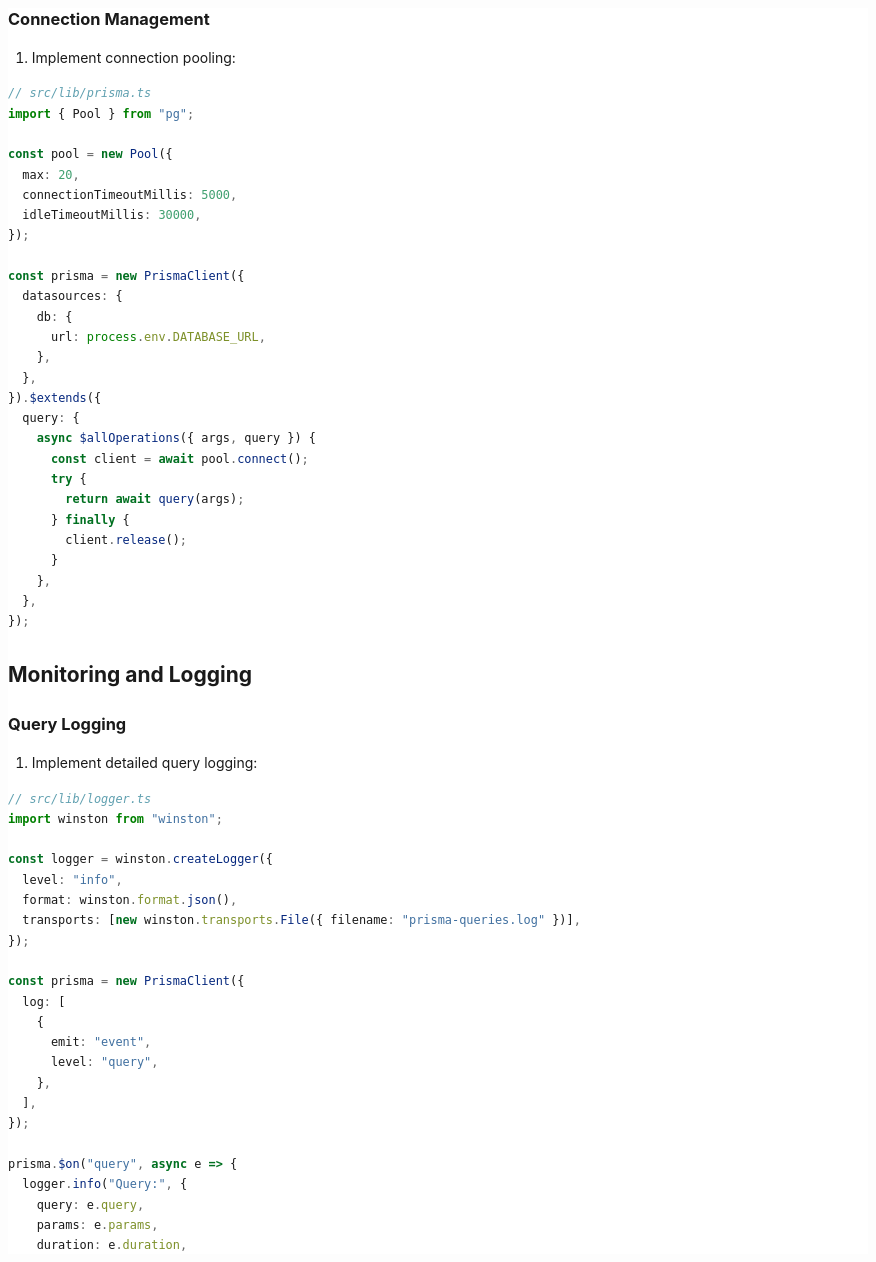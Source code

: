 ### Connection Management

1. Implement connection pooling:

```typescript
// src/lib/prisma.ts
import { Pool } from "pg";

const pool = new Pool({
  max: 20,
  connectionTimeoutMillis: 5000,
  idleTimeoutMillis: 30000,
});

const prisma = new PrismaClient({
  datasources: {
    db: {
      url: process.env.DATABASE_URL,
    },
  },
}).$extends({
  query: {
    async $allOperations({ args, query }) {
      const client = await pool.connect();
      try {
        return await query(args);
      } finally {
        client.release();
      }
    },
  },
});
```

## Monitoring and Logging

### Query Logging

1. Implement detailed query logging:

```typescript
// src/lib/logger.ts
import winston from "winston";

const logger = winston.createLogger({
  level: "info",
  format: winston.format.json(),
  transports: [new winston.transports.File({ filename: "prisma-queries.log" })],
});

const prisma = new PrismaClient({
  log: [
    {
      emit: "event",
      level: "query",
    },
  ],
});

prisma.$on("query", async e => {
  logger.info("Query:", {
    query: e.query,
    params: e.params,
    duration: e.duration,
```